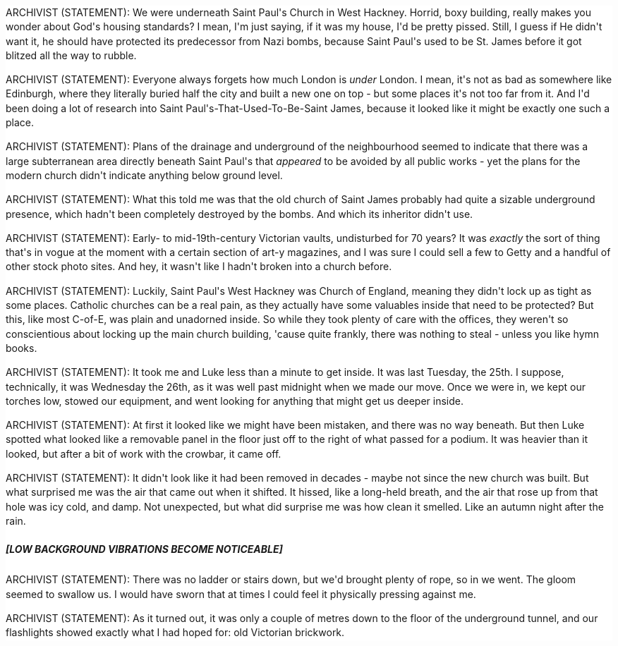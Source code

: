 <span class="statement archivist-statement">ARCHIVIST (STATEMENT): We were underneath Saint Paul's Church in West Hackney. Horrid, boxy building, really makes you wonder about God's housing standards? I mean, I'm just saying, if it was my house, I'd be pretty pissed. Still, I guess if He didn't want it, he should have protected its predecessor from Nazi bombs, because Saint Paul's used to be St. James before it got blitzed all the way to rubble.</span>

<span class="statement archivist-statement">ARCHIVIST (STATEMENT): Everyone always forgets how much London is *under* London. I mean, it's not as bad as somewhere like Edinburgh, where they literally buried half the city and built a new one on top - but some places it's not too far from it. And I'd been doing a lot of research into Saint Paul's-That-Used-To-Be-Saint James, because it looked like it might be exactly one such a place.</span>

<span class="statement archivist-statement">ARCHIVIST (STATEMENT): Plans of the drainage and underground of the neighbourhood seemed to indicate that there was a large subterranean area directly beneath Saint Paul's that *appeared* to be avoided by all public works - yet the plans for the modern church didn't indicate anything below ground level.</span>

<span class="statement archivist-statement">ARCHIVIST (STATEMENT): What this told me was that the old church of Saint James probably had quite a sizable underground presence, which hadn't been completely destroyed by the bombs. And which its inheritor didn't use.</span>

<span class="statement archivist-statement">ARCHIVIST (STATEMENT): Early- to mid-19th-century Victorian vaults, undisturbed for 70 years? It was *exactly* the sort of thing that's in vogue at the moment with a certain section of art-y magazines, and I was sure I could sell a few to Getty and a handful of other stock photo sites. And hey, it wasn't like I hadn't broken into a church before.</span>

<span class="statement archivist-statement">ARCHIVIST (STATEMENT): Luckily, Saint Paul's West Hackney was Church of England, meaning they didn't lock up as tight as some places. Catholic churches can be a real pain, as they actually have some valuables inside that need to be protected? But this, like most C-of-E, was plain and unadorned inside. So while they took plenty of care with the offices, they weren't so conscientious about locking up the main church building, 'cause quite frankly, there was nothing to steal - unless you like hymn books.</span>

<span class="statement archivist-statement">ARCHIVIST (STATEMENT): It took me and Luke less than a minute to get inside. It was last Tuesday, the 25th. I suppose, technically, it was Wednesday the 26th, as it was well past midnight when we made our move. Once we were in, we kept our torches low, stowed our equipment, and went looking for anything that might get us deeper inside.</span>

<span class="statement archivist-statement">ARCHIVIST (STATEMENT): At first it looked like we might have been mistaken, and there was no way beneath. But then Luke spotted what looked like a removable panel in the floor just off to the right of what passed for a podium. It was heavier than it looked, but after a bit of work with the crowbar, it came off.</span>

<span class="statement archivist-statement">ARCHIVIST (STATEMENT): It didn't look like it had been removed in decades - maybe not since the new church was built. But what surprised me was the air that came out when it shifted. It hissed, like a long-held breath, and the air that rose up from that hole was icy cold, and damp. Not unexpected, but what did surprise me was how clean it smelled. Like an autumn night after the rain.</span>

##### [LOW BACKGROUND VIBRATIONS BECOME NOTICEABLE]

<span class="statement archivist-statement">ARCHIVIST (STATEMENT): There was no ladder or stairs down, but we'd brought plenty of rope, so in we went. The gloom seemed to swallow us. I would have sworn that at times I could feel it physically pressing against me.</span>

<span class="statement archivist-statement">ARCHIVIST (STATEMENT): As it turned out, it was only a couple of metres down to the floor of the underground tunnel, and our flashlights showed exactly what I had hoped for: old Victorian brickwork.</span>
